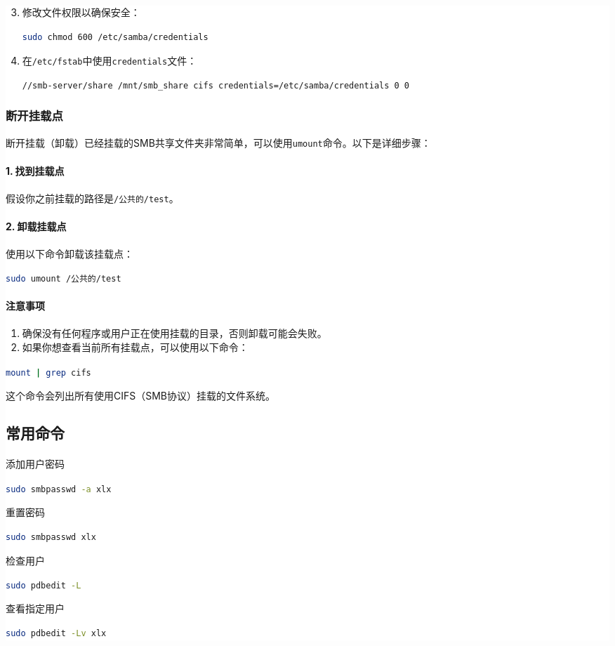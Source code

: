 3. 修改文件权限以确保安全：
   ```bash
   sudo chmod 600 /etc/samba/credentials
   ```

4. 在`/etc/fstab`中使用`credentials`文件：
   ```bash
   //smb-server/share /mnt/smb_share cifs credentials=/etc/samba/credentials 0 0
   ```

### 断开挂载点

断开挂载（卸载）已经挂载的SMB共享文件夹非常简单，可以使用`umount`命令。以下是详细步骤：

#### 1. 找到挂载点

假设你之前挂载的路径是`/公共的/test`。

#### 2. 卸载挂载点

使用以下命令卸载该挂载点：

```sh
sudo umount /公共的/test
```

#### 注意事项

1. 确保没有任何程序或用户正在使用挂载的目录，否则卸载可能会失败。
2. 如果你想查看当前所有挂载点，可以使用以下命令：

```sh
mount | grep cifs
```

这个命令会列出所有使用CIFS（SMB协议）挂载的文件系统。

## 常用命令

添加用户密码

```bash
sudo smbpasswd -a xlx
```

重置密码

```bash
sudo smbpasswd xlx
```

检查用户

```bash
sudo pdbedit -L
```

查看指定用户

```bash
sudo pdbedit -Lv xlx
```

